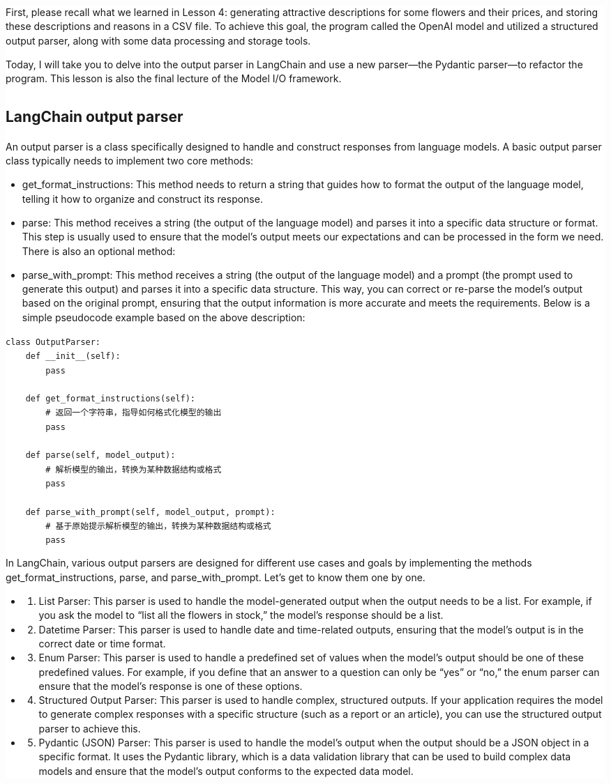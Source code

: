 First, please recall what we learned in Lesson 4: generating attractive descriptions for some flowers and their prices, and storing these descriptions and reasons in a CSV file. To achieve this goal, the program called the OpenAI model and utilized a structured output parser, along with some data processing and storage tools.

Today, I will take you to delve into the output parser in LangChain and use a new parser—the Pydantic parser—to refactor the program. This lesson is also the final lecture of the Model I/O framework.

## LangChain output parser

An output parser is a class specifically designed to handle and construct responses from language models. A basic output parser class typically needs to implement two core methods:

- get_format_instructions: This method needs to return a string that guides how to format the output of the language model, telling it how to organize and construct its response.
- parse: This method receives a string (the output of the language model) and parses it into a specific data structure or format. This step is usually used to ensure that the model’s output meets our expectations and can be processed in the form we need.
There is also an optional method:

- parse_with_prompt: This method receives a string (the output of the language model) and a prompt (the prompt used to generate this output) and parses it into a specific data structure. This way, you can correct or re-parse the model’s output based on the original prompt, ensuring that the output information is more accurate and meets the requirements.
Below is a simple pseudocode example based on the above description:

```plain
class OutputParser:
    def __init__(self):
        pass

    def get_format_instructions(self):
        # 返回一个字符串，指导如何格式化模型的输出
        pass

    def parse(self, model_output):
        # 解析模型的输出，转换为某种数据结构或格式
        pass

    def parse_with_prompt(self, model_output, prompt):
        # 基于原始提示解析模型的输出，转换为某种数据结构或格式
        pass

```

In LangChain, various output parsers are designed for different use cases and goals by implementing the methods get_format_instructions, parse, and parse_with_prompt. Let’s get to know them one by one.

- 1. List Parser: This parser is used to handle the model-generated output when the output needs to be a list. For example, if you ask the model to “list all the flowers in stock,” the model’s response should be a list.
- 2. Datetime Parser: This parser is used to handle date and time-related outputs, ensuring that the model’s output is in the correct date or time format.
- 3. Enum Parser: This parser is used to handle a predefined set of values when the model’s output should be one of these predefined values. For example, if you define that an answer to a question can only be “yes” or “no,” the enum parser can ensure that the model’s response is one of these options.
- 4. Structured Output Parser: This parser is used to handle complex, structured outputs. If your application requires the model to generate complex responses with a specific structure (such as a report or an article), you can use the structured output parser to achieve this.
- 5. Pydantic (JSON) Parser: This parser is used to handle the model’s output when the output should be a JSON object in a specific format. It uses the Pydantic library, which is a data validation library that can be used to build complex data models and ensure that the model’s output conforms to the expected data model.